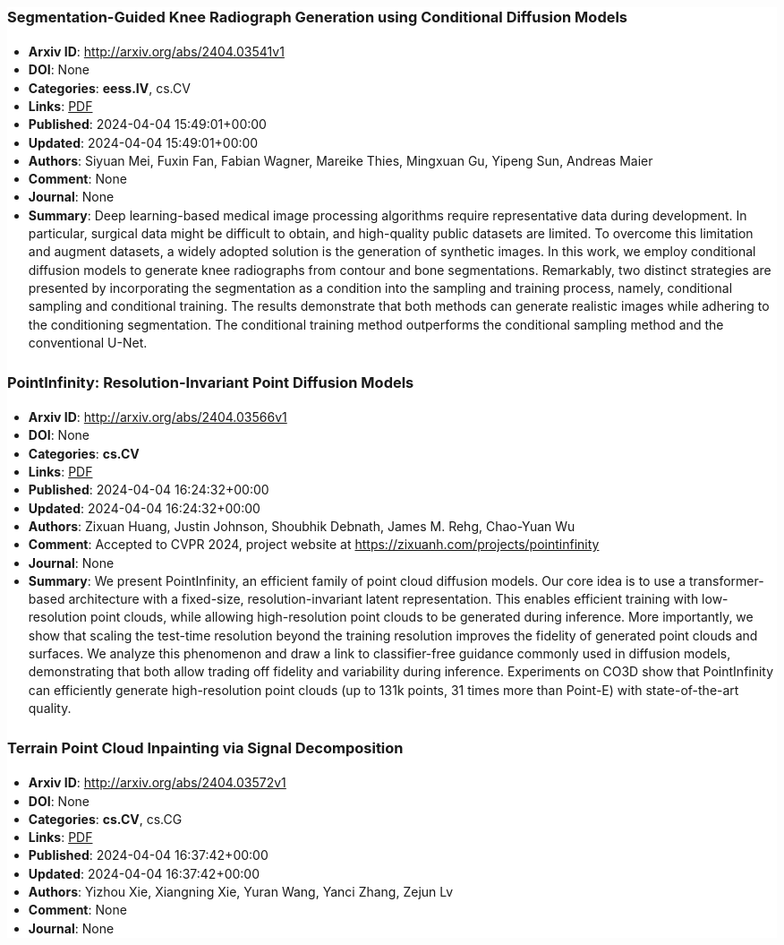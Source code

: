 

### Segmentation-Guided Knee Radiograph Generation using Conditional Diffusion Models
- **Arxiv ID**: http://arxiv.org/abs/2404.03541v1
- **DOI**: None
- **Categories**: **eess.IV**, cs.CV
- **Links**: [PDF](http://arxiv.org/pdf/2404.03541v1)
- **Published**: 2024-04-04 15:49:01+00:00
- **Updated**: 2024-04-04 15:49:01+00:00
- **Authors**: Siyuan Mei, Fuxin Fan, Fabian Wagner, Mareike Thies, Mingxuan Gu, Yipeng Sun, Andreas Maier
- **Comment**: None
- **Journal**: None
- **Summary**: Deep learning-based medical image processing algorithms require representative data during development. In particular, surgical data might be difficult to obtain, and high-quality public datasets are limited. To overcome this limitation and augment datasets, a widely adopted solution is the generation of synthetic images. In this work, we employ conditional diffusion models to generate knee radiographs from contour and bone segmentations. Remarkably, two distinct strategies are presented by incorporating the segmentation as a condition into the sampling and training process, namely, conditional sampling and conditional training. The results demonstrate that both methods can generate realistic images while adhering to the conditioning segmentation. The conditional training method outperforms the conditional sampling method and the conventional U-Net.



### PointInfinity: Resolution-Invariant Point Diffusion Models
- **Arxiv ID**: http://arxiv.org/abs/2404.03566v1
- **DOI**: None
- **Categories**: **cs.CV**
- **Links**: [PDF](http://arxiv.org/pdf/2404.03566v1)
- **Published**: 2024-04-04 16:24:32+00:00
- **Updated**: 2024-04-04 16:24:32+00:00
- **Authors**: Zixuan Huang, Justin Johnson, Shoubhik Debnath, James M. Rehg, Chao-Yuan Wu
- **Comment**: Accepted to CVPR 2024, project website at
  https://zixuanh.com/projects/pointinfinity
- **Journal**: None
- **Summary**: We present PointInfinity, an efficient family of point cloud diffusion models. Our core idea is to use a transformer-based architecture with a fixed-size, resolution-invariant latent representation. This enables efficient training with low-resolution point clouds, while allowing high-resolution point clouds to be generated during inference. More importantly, we show that scaling the test-time resolution beyond the training resolution improves the fidelity of generated point clouds and surfaces. We analyze this phenomenon and draw a link to classifier-free guidance commonly used in diffusion models, demonstrating that both allow trading off fidelity and variability during inference. Experiments on CO3D show that PointInfinity can efficiently generate high-resolution point clouds (up to 131k points, 31 times more than Point-E) with state-of-the-art quality.



### Terrain Point Cloud Inpainting via Signal Decomposition
- **Arxiv ID**: http://arxiv.org/abs/2404.03572v1
- **DOI**: None
- **Categories**: **cs.CV**, cs.CG
- **Links**: [PDF](http://arxiv.org/pdf/2404.03572v1)
- **Published**: 2024-04-04 16:37:42+00:00
- **Updated**: 2024-04-04 16:37:42+00:00
- **Authors**: Yizhou Xie, Xiangning Xie, Yuran Wang, Yanci Zhang, Zejun Lv
- **Comment**: None
- **Journal**: None